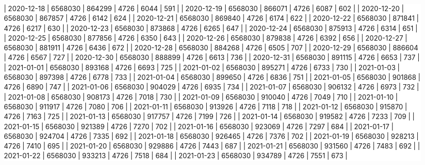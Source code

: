 | 2020-12-18 | 6568030 | 864299 | 4726 | 6044 | 591 |
| 2020-12-19 | 6568030 | 866071 | 4726 | 6087 | 602 |
| 2020-12-20 | 6568030 | 867857 | 4726 | 6142 | 624 |
| 2020-12-21 | 6568030 | 869840 | 4726 | 6174 | 622 |
| 2020-12-22 | 6568030 | 871841 | 4726 | 6217 | 630 |
| 2020-12-23 | 6568030 | 873868 | 4726 | 6265 | 647 |
| 2020-12-24 | 6568030 | 875913 | 4726 | 6314 | 651 |
| 2020-12-25 | 6568030 | 877856 | 4726 | 6350 | 643 |
| 2020-12-26 | 6568030 | 879838 | 4726 | 6392 | 656 |
| 2020-12-27 | 6568030 | 881911 | 4726 | 6436 | 672 |
| 2020-12-28 | 6568030 | 884268 | 4726 | 6505 | 707 |
| 2020-12-29 | 6568030 | 886604 | 4726 | 6567 | 727 |
| 2020-12-30 | 6568030 | 888899 | 4726 | 6613 | 736 |
| 2020-12-31 | 6568030 | 891115 | 4726 | 6653 | 737 |
| 2021-01-01 | 6568030 | 893168 | 4726 | 6693 | 725 |
| 2021-01-02 | 6568030 | 895271 | 4726 | 6733 | 730 |
| 2021-01-03 | 6568030 | 897398 | 4726 | 6778 | 733 |
| 2021-01-04 | 6568030 | 899650 | 4726 | 6836 | 751 |
| 2021-01-05 | 6568030 | 901868 | 4726 | 6890 | 747 |
| 2021-01-06 | 6568030 | 904029 | 4726 | 6935 | 734 |
| 2021-01-07 | 6568030 | 906132 | 4726 | 6973 | 732 |
| 2021-01-08 | 6568030 | 908173 | 4726 | 7018 | 730 |
| 2021-01-09 | 6568030 | 910040 | 4726 | 7049 | 710 |
| 2021-01-10 | 6568030 | 911917 | 4726 | 7080 | 706 |
| 2021-01-11 | 6568030 | 913926 | 4726 | 7118 | 718 |
| 2021-01-12 | 6568030 | 915870 | 4726 | 7163 | 725 |
| 2021-01-13 | 6568030 | 917757 | 4726 | 7199 | 726 |
| 2021-01-14 | 6568030 | 919582 | 4726 | 7233 | 709 |
| 2021-01-15 | 6568030 | 921389 | 4726 | 7270 | 702 |
| 2021-01-16 | 6568030 | 923069 | 4726 | 7297 | 684 |
| 2021-01-17 | 6568030 | 924704 | 4726 | 7335 | 692 |
| 2021-01-18 | 6568030 | 926465 | 4726 | 7376 | 702 |
| 2021-01-19 | 6568030 | 928213 | 4726 | 7410 | 695 |
| 2021-01-20 | 6568030 | 929886 | 4726 | 7443 | 687 |
| 2021-01-21 | 6568030 | 931560 | 4726 | 7483 | 692 |
| 2021-01-22 | 6568030 | 933213 | 4726 | 7518 | 684 |
| 2021-01-23 | 6568030 | 934789 | 4726 | 7551 | 673 |